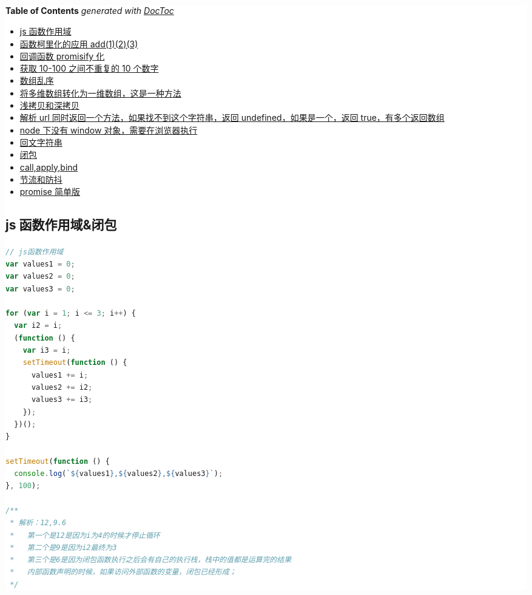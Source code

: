 


**Table of Contents** _generated with [DocToc](https://github.com/thlorenz/doctoc)_

- [js 函数作用域](#js%E5%87%BD%E6%95%B0%E4%BD%9C%E7%94%A8%E5%9F%9F)
- [函数柯里化的应用 add(1)(2)(3)](#%E5%87%BD%E6%95%B0%E6%9F%AF%E9%87%8C%E5%8C%96%E7%9A%84%E5%BA%94%E7%94%A8-add123)
- [回调函数 promisify 化](#%E5%9B%9E%E8%B0%83%E5%87%BD%E6%95%B0promisify%E5%8C%96)
- [获取 10-100 之间不重复的 10 个数字](#%E8%8E%B7%E5%8F%9610-100%E4%B9%8B%E9%97%B4%E4%B8%8D%E9%87%8D%E5%A4%8D%E7%9A%8410%E4%B8%AA%E6%95%B0%E5%AD%97)
- [数组乱序](#%E6%95%B0%E7%BB%84%E4%B9%B1%E5%BA%8F)
- [将多维数组转化为一维数组，这是一种方法](#%E5%B0%86%E5%A4%9A%E7%BB%B4%E6%95%B0%E7%BB%84%E8%BD%AC%E5%8C%96%E4%B8%BA%E4%B8%80%E7%BB%B4%E6%95%B0%E7%BB%84%E8%BF%99%E6%98%AF%E4%B8%80%E7%A7%8D%E6%96%B9%E6%B3%95)
- [浅拷贝和深拷贝](#%E6%B5%85%E6%8B%B7%E8%B4%9D%E5%92%8C%E6%B7%B1%E6%8B%B7%E8%B4%9D)
- [解析 url 同时返回一个方法，如果找不到这个字符串，返回 undefined，如果是一个，返回 true，有多个返回数组](#%E8%A7%A3%E6%9E%90-url-%E5%90%8C%E6%97%B6%E8%BF%94%E5%9B%9E%E4%B8%80%E4%B8%AA%E6%96%B9%E6%B3%95%E5%A6%82%E6%9E%9C%E6%89%BE%E4%B8%8D%E5%88%B0%E8%BF%99%E4%B8%AA%E5%AD%97%E7%AC%A6%E4%B8%B2%E8%BF%94%E5%9B%9Eundefined%E5%A6%82%E6%9E%9C%E6%98%AF%E4%B8%80%E4%B8%AA%E8%BF%94%E5%9B%9Etrue%E6%9C%89%E5%A4%9A%E4%B8%AA%E8%BF%94%E5%9B%9E%E6%95%B0%E7%BB%84)
- [node 下没有 window 对象，需要在浏览器执行](#node%E4%B8%8B%E6%B2%A1%E6%9C%89window%E5%AF%B9%E8%B1%A1%E9%9C%80%E8%A6%81%E5%9C%A8%E6%B5%8F%E8%A7%88%E5%99%A8%E6%89%A7%E8%A1%8C)
- [回文字符串](#%E5%9B%9E%E6%96%87%E5%AD%97%E7%AC%A6%E4%B8%B2)
- [闭包](#%E9%97%AD%E5%8C%85)
- [call,apply,bind](#callapplybind)
- [节流和防抖](#%E8%8A%82%E6%B5%81%E5%92%8C%E9%98%B2%E6%8A%96)
- [promise 简单版](#promise%E7%AE%80%E5%8D%95%E7%89%88)



## js 函数作用域&闭包

```js
// js函数作用域
var values1 = 0;
var values2 = 0;
var values3 = 0;

for (var i = 1; i <= 3; i++) {
  var i2 = i;
  (function () {
    var i3 = i;
    setTimeout(function () {
      values1 += i;
      values2 += i2;
      values3 += i3;
    });
  })();
}

setTimeout(function () {
  console.log(`${values1},${values2},${values3}`);
}, 100);

/**
 * 解析：12,9.6
 *   第一个是12是因为i为4的时候才停止循环
 *   第二个是9是因为i2最终为3
 *   第三个是6是因为闭包函数执行之后会有自己的执行栈，栈中的值都是运算完的结果
 *   内部函数声明的时候，如果访问外部函数的变量，闭包已经形成；
 */
```
